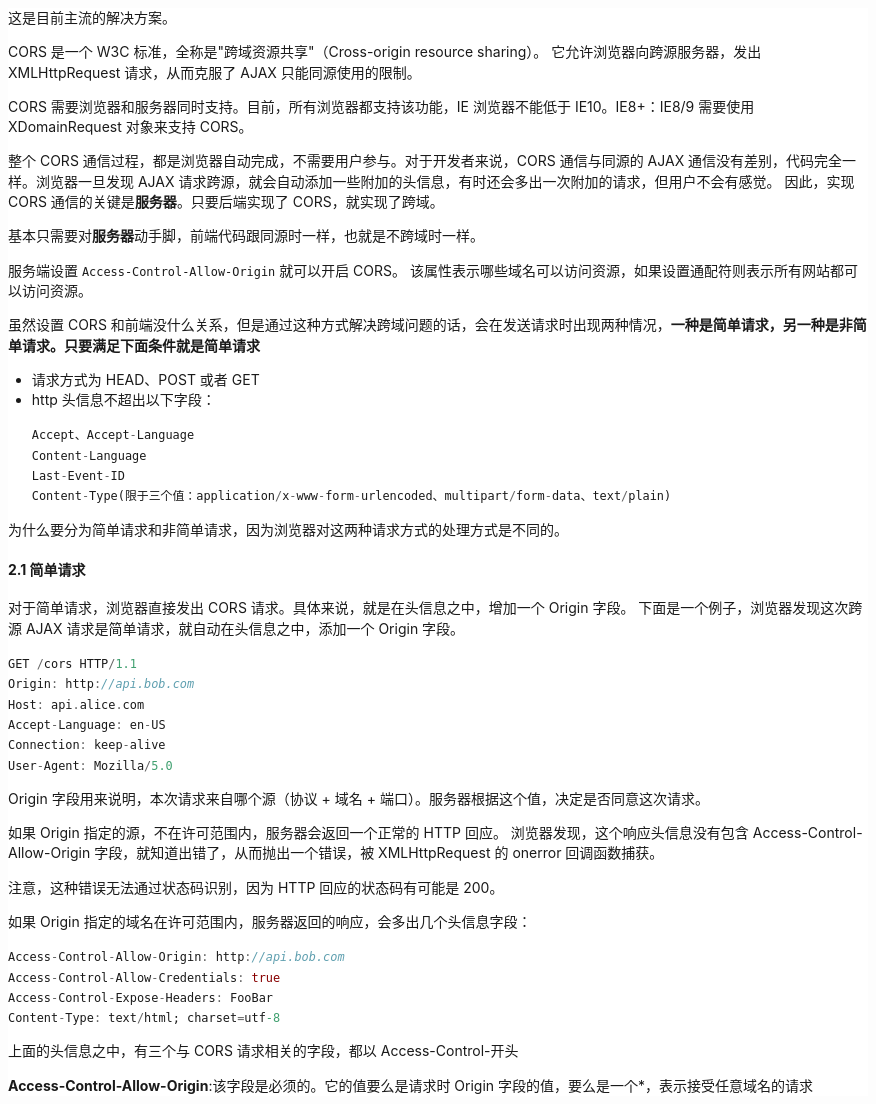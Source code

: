 这是目前主流的解决方案。

CORS 是一个 W3C 标准，全称是"跨域资源共享"（Cross-origin resource sharing）。 它允许浏览器向跨源服务器，发出 XMLHttpRequest 请求，从而克服了 AJAX 只能同源使用的限制。

CORS 需要浏览器和服务器同时支持。目前，所有浏览器都支持该功能，IE 浏览器不能低于 IE10。IE8+：IE8/9 需要使用 XDomainRequest 对象来支持 CORS。

整个 CORS 通信过程，都是浏览器自动完成，不需要用户参与。对于开发者来说，CORS 通信与同源的 AJAX 通信没有差别，代码完全一样。浏览器一旦发现 AJAX 请求跨源，就会自动添加一些附加的头信息，有时还会多出一次附加的请求，但用户不会有感觉。 因此，实现 CORS 通信的关键是**服务器**。只要后端实现了 CORS，就实现了跨域。

基本只需要对**服务器**动手脚，前端代码跟同源时一样，也就是不跨域时一样。

服务端设置 `Access-Control-Allow-Origin` 就可以开启 CORS。 该属性表示哪些域名可以访问资源，如果设置通配符则表示所有网站都可以访问资源。

虽然设置 CORS 和前端没什么关系，但是通过这种方式解决跨域问题的话，会在发送请求时出现两种情况，**一种是简单请求，另一种是非简单请求。只要满足下面条件就是简单请求**

- 请求方式为 HEAD、POST 或者 GET
- http 头信息不超出以下字段：
  ```dart
  Accept、Accept-Language
  Content-Language
  Last-Event-ID
  Content-Type(限于三个值：application/x-www-form-urlencoded、multipart/form-data、text/plain)
  ```

为什么要分为简单请求和非简单请求，因为浏览器对这两种请求方式的处理方式是不同的。

#### 2.1 简单请求

对于简单请求，浏览器直接发出 CORS 请求。具体来说，就是在头信息之中，增加一个 Origin 字段。 下面是一个例子，浏览器发现这次跨源 AJAX 请求是简单请求，就自动在头信息之中，添加一个 Origin 字段。

```cpp
GET /cors HTTP/1.1
Origin: http://api.bob.com
Host: api.alice.com
Accept-Language: en-US
Connection: keep-alive
User-Agent: Mozilla/5.0
```

Origin 字段用来说明，本次请求来自哪个源（协议 + 域名 + 端口）。服务器根据这个值，决定是否同意这次请求。

如果 Origin 指定的源，不在许可范围内，服务器会返回一个正常的 HTTP 回应。 浏览器发现，这个响应头信息没有包含 Access-Control-Allow-Origin 字段，就知道出错了，从而抛出一个错误，被 XMLHttpRequest 的 onerror 回调函数捕获。

注意，这种错误无法通过状态码识别，因为 HTTP 回应的状态码有可能是 200。

如果 Origin 指定的域名在许可范围内，服务器返回的响应，会多出几个头信息字段：

```dart
Access-Control-Allow-Origin: http://api.bob.com
Access-Control-Allow-Credentials: true
Access-Control-Expose-Headers: FooBar
Content-Type: text/html; charset=utf-8
```

上面的头信息之中，有三个与 CORS 请求相关的字段，都以 Access-Control-开头

**Access-Control-Allow-Origin**:该字段是必须的。它的值要么是请求时 Origin 字段的值，要么是一个\*，表示接受任意域名的请求
